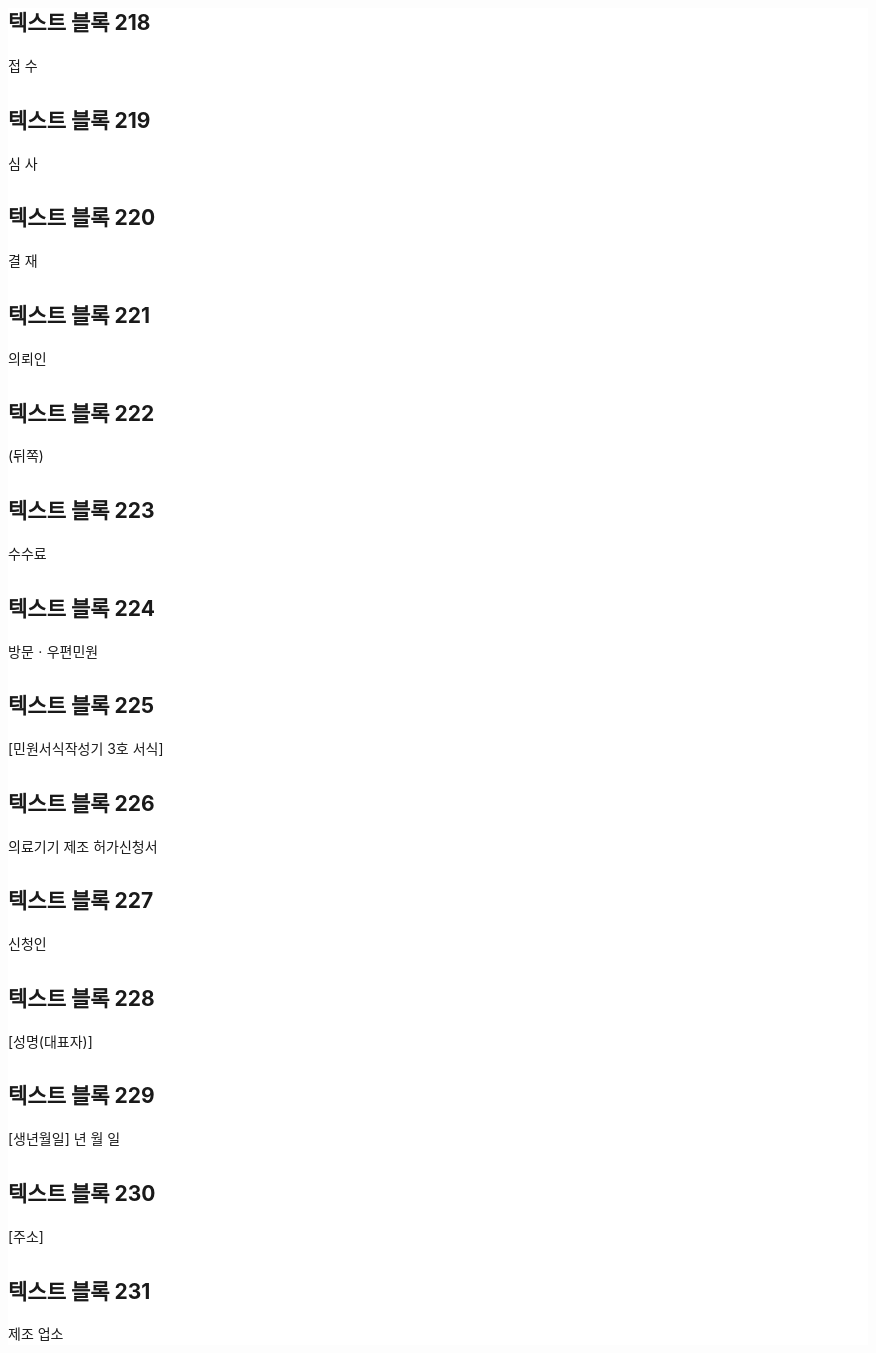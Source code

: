 ## 텍스트 블록 218
접 수

## 텍스트 블록 219
심 사

## 텍스트 블록 220
결 재

## 텍스트 블록 221
의뢰인

## 텍스트 블록 222
(뒤쪽)

## 텍스트 블록 223
수수료

## 텍스트 블록 224
방문ㆍ우편민원

## 텍스트 블록 225
[민원서식작성기 3호 서식]

## 텍스트 블록 226
의료기기 제조 허가신청서

## 텍스트 블록 227
신청인

## 텍스트 블록 228
[성명(대표자)]

## 텍스트 블록 229
[생년월일] 년 월 일

## 텍스트 블록 230
[주소]

## 텍스트 블록 231
제조 업소
